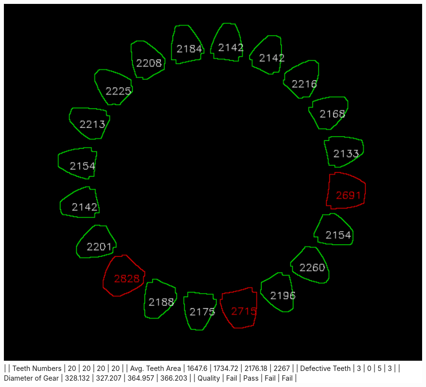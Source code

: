 ![](https://github.com/Dandelion-Kim/DLIP_2025/blob/main/Image/Lab1/Gear4_Contour_Output.png?raw=true) |
|  Teeth Numbers   |                              20                              |                              20                              |                              20                              |                              20                              |
| Avg. Teeth Area  |                            1647.6                            |                           1734.72                            |                           2176.18                            |                             2267                             |
| Defective Teeth  |                              3                               |                              0                               |                              5                               |                              3                               |
| Diameter of Gear |                           328.132                            |                           327.207                            |                           364.957                            |                           366.203                            |
|     Quality      |                             Fail                             |                             Pass                             |                             Fail                             |                             Fail                             |